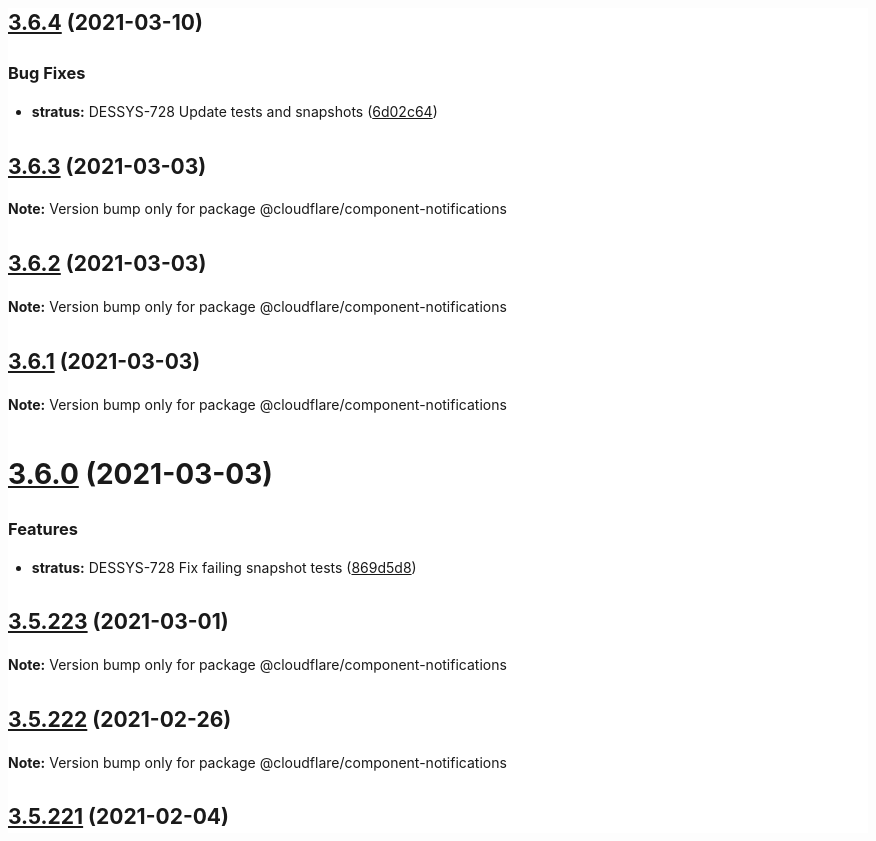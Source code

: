 ## [3.6.4](http://stash.cfops.it:7999/fe/stratus/compare/@cloudflare/component-notifications@3.6.3...@cloudflare/component-notifications@3.6.4) (2021-03-10)

### Bug Fixes

- **stratus:** DESSYS-728 Update tests and snapshots ([6d02c64](http://stash.cfops.it:7999/fe/stratus/commits/6d02c64))

## [3.6.3](http://stash.cfops.it:7999/fe/stratus/compare/@cloudflare/component-notifications@3.6.2...@cloudflare/component-notifications@3.6.3) (2021-03-03)

**Note:** Version bump only for package @cloudflare/component-notifications

## [3.6.2](http://stash.cfops.it:7999/fe/stratus/compare/@cloudflare/component-notifications@3.6.1...@cloudflare/component-notifications@3.6.2) (2021-03-03)

**Note:** Version bump only for package @cloudflare/component-notifications

## [3.6.1](http://stash.cfops.it:7999/fe/stratus/compare/@cloudflare/component-notifications@3.6.0...@cloudflare/component-notifications@3.6.1) (2021-03-03)

**Note:** Version bump only for package @cloudflare/component-notifications

# [3.6.0](http://stash.cfops.it:7999/fe/stratus/compare/@cloudflare/component-notifications@3.5.223...@cloudflare/component-notifications@3.6.0) (2021-03-03)

### Features

- **stratus:** DESSYS-728 Fix failing snapshot tests ([869d5d8](http://stash.cfops.it:7999/fe/stratus/commits/869d5d8))

## [3.5.223](http://stash.cfops.it:7999/fe/stratus/compare/@cloudflare/component-notifications@3.5.222...@cloudflare/component-notifications@3.5.223) (2021-03-01)

**Note:** Version bump only for package @cloudflare/component-notifications

## [3.5.222](http://stash.cfops.it:7999/fe/stratus/compare/@cloudflare/component-notifications@3.5.221...@cloudflare/component-notifications@3.5.222) (2021-02-26)

**Note:** Version bump only for package @cloudflare/component-notifications

## [3.5.221](http://stash.cfops.it:7999/fe/stratus/compare/@cloudflare/component-notifications@3.5.220...@cloudflare/component-notifications@3.5.221) (2021-02-04)
